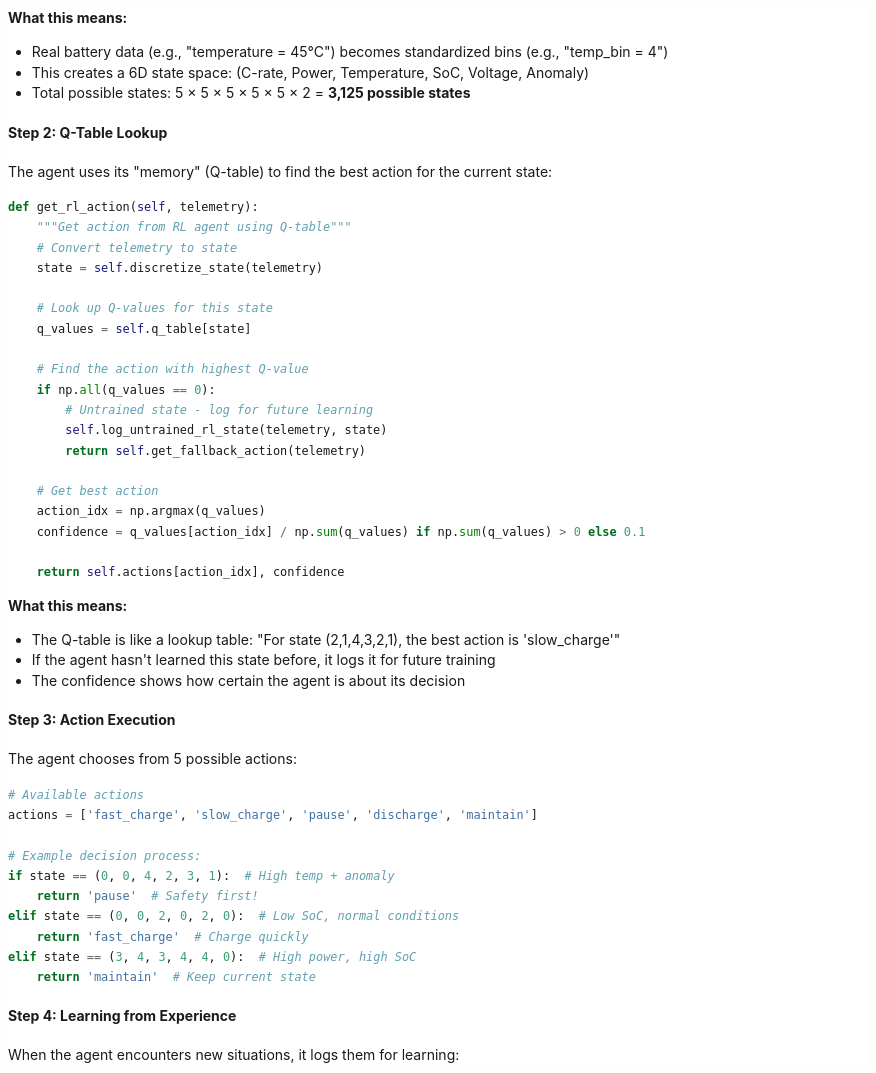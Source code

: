 **What this means:**
- Real battery data (e.g., "temperature = 45°C") becomes standardized bins (e.g., "temp_bin = 4")
- This creates a 6D state space: (C-rate, Power, Temperature, SoC, Voltage, Anomaly)
- Total possible states: 5 × 5 × 5 × 5 × 5 × 2 = **3,125 possible states**

#### **Step 2: Q-Table Lookup**
The agent uses its "memory" (Q-table) to find the best action for the current state:

```python
def get_rl_action(self, telemetry):
    """Get action from RL agent using Q-table"""
    # Convert telemetry to state
    state = self.discretize_state(telemetry)
    
    # Look up Q-values for this state
    q_values = self.q_table[state]
    
    # Find the action with highest Q-value
    if np.all(q_values == 0):
        # Untrained state - log for future learning
        self.log_untrained_rl_state(telemetry, state)
        return self.get_fallback_action(telemetry)
    
    # Get best action
    action_idx = np.argmax(q_values)
    confidence = q_values[action_idx] / np.sum(q_values) if np.sum(q_values) > 0 else 0.1
    
    return self.actions[action_idx], confidence
```

**What this means:**
- The Q-table is like a lookup table: "For state (2,1,4,3,2,1), the best action is 'slow_charge'"
- If the agent hasn't learned this state before, it logs it for future training
- The confidence shows how certain the agent is about its decision

#### **Step 3: Action Execution**
The agent chooses from 5 possible actions:

```python
# Available actions
actions = ['fast_charge', 'slow_charge', 'pause', 'discharge', 'maintain']

# Example decision process:
if state == (0, 0, 4, 2, 3, 1):  # High temp + anomaly
    return 'pause'  # Safety first!
elif state == (0, 0, 2, 0, 2, 0):  # Low SoC, normal conditions  
    return 'fast_charge'  # Charge quickly
elif state == (3, 4, 3, 4, 4, 0):  # High power, high SoC
    return 'maintain'  # Keep current state
```

#### **Step 4: Learning from Experience**
When the agent encounters new situations, it logs them for learning:
